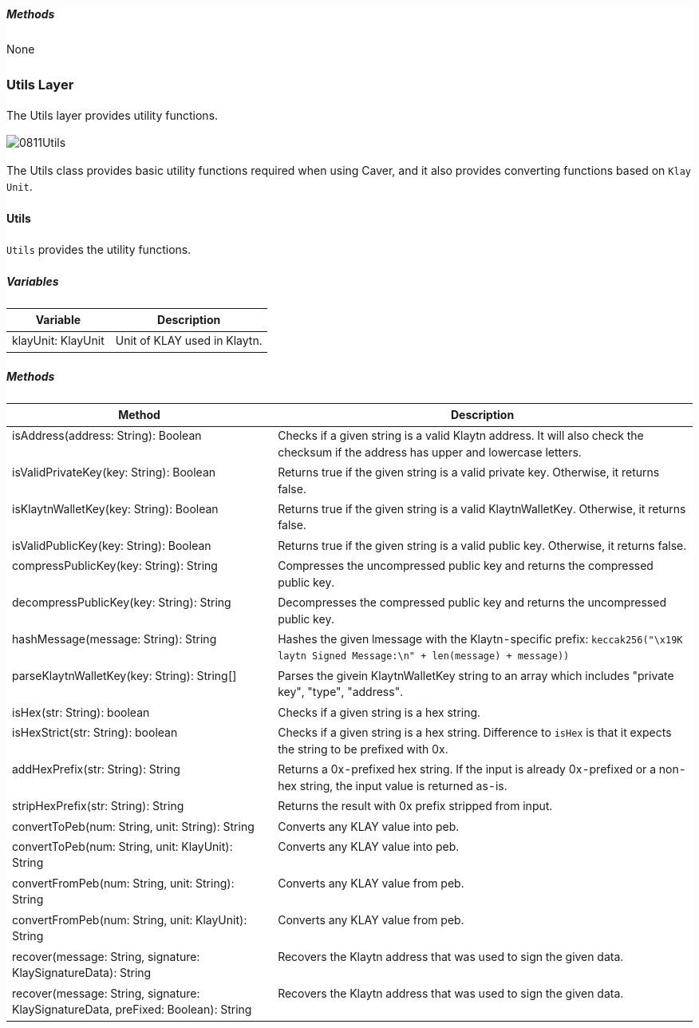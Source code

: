##### Methods

None

### Utils Layer

The Utils layer provides utility functions.

![0811Utils](https://user-images.githubusercontent.com/32922423/89860605-d4f0e080-dbde-11ea-86e3-8d77d66ebb4a.png)

The Utils class provides basic utility functions required when using Caver, and it also provides converting functions based on `KlayUnit`.

#### Utils

`Utils` provides the utility functions.

##### Variables

| Variable | Description |
| ----------- | ----------- |
| klayUnit: KlayUnit | Unit of KLAY used in Klaytn. |

##### Methods

| Method | Description |
| ----------- | ----------- |
| isAddress(address: String): Boolean | Checks if a given string is a valid Klaytn address. It will also check the checksum if the address has upper and lowercase letters. |
| isValidPrivateKey(key: String): Boolean | Returns true if the given string is a valid private key. Otherwise, it returns false. |
| isKlaytnWalletKey(key: String): Boolean | Returns true if the given string is a valid KlaytnWalletKey. Otherwise, it returns false. |
| isValidPublicKey(key: String): Boolean | Returns true if the given string is a valid public key. Otherwise, it returns false. |
| compressPublicKey(key: String): String | Compresses the uncompressed public key and returns the compressed public key. |
| decompressPublicKey(key: String): String | Decompresses the compressed public key and returns the uncompressed public key. |
| hashMessage(message: String): String | Hashes the given lmessage with the Klaytn-specific prefix: `keccak256("\x19Klaytn Signed Message:\n" + len(message) + message))` |
| parseKlaytnWalletKey(key: String): String[] | Parses the givein KlaytnWalletKey string to an array which includes "private key", "type", "address". |
| isHex(str: String): boolean | Checks if a given string is a hex string. |
| isHexStrict(str: String): boolean | Checks if a given string is a hex string. Difference to `isHex` is that it expects the string to be prefixed with 0x. |
| addHexPrefix(str: String): String | Returns a 0x-prefixed hex string. If the input is already 0x-prefixed or a non-hex string, the input value is returned as-is. |
| stripHexPrefix(str: String): String | Returns the result with 0x prefix stripped from input. |
| convertToPeb(num: String, unit: String): String | Converts any KLAY value into peb. |
| convertToPeb(num: String, unit: KlayUnit): String | Converts any KLAY value into peb. |
| convertFromPeb(num: String, unit: String): String | Converts any KLAY value from peb. |
| convertFromPeb(num: String, unit: KlayUnit): String | Converts any KLAY value from peb. |
| recover(message: String, signature: KlaySignatureData): String | Recovers the Klaytn address that was used to sign the given data. |
| recover(message: String, signature: KlaySignatureData, preFixed: Boolean): String | Recovers the Klaytn address that was used to sign the given data. |

